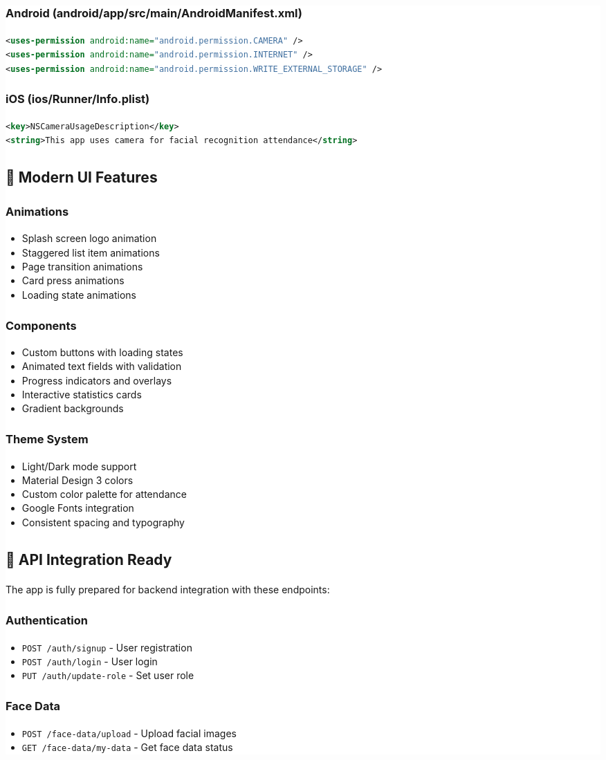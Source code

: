 ### **Android (android/app/src/main/AndroidManifest.xml)**
```xml
<uses-permission android:name="android.permission.CAMERA" />
<uses-permission android:name="android.permission.INTERNET" />
<uses-permission android:name="android.permission.WRITE_EXTERNAL_STORAGE" />
```

### **iOS (ios/Runner/Info.plist)**
```xml
<key>NSCameraUsageDescription</key>
<string>This app uses camera for facial recognition attendance</string>
```

## 🎨 Modern UI Features

### **Animations**
- Splash screen logo animation
- Staggered list item animations
- Page transition animations
- Card press animations
- Loading state animations

### **Components**
- Custom buttons with loading states
- Animated text fields with validation
- Progress indicators and overlays
- Interactive statistics cards
- Gradient backgrounds

### **Theme System**
- Light/Dark mode support
- Material Design 3 colors
- Custom color palette for attendance
- Google Fonts integration
- Consistent spacing and typography

## 🔗 API Integration Ready

The app is fully prepared for backend integration with these endpoints:

### **Authentication**
- `POST /auth/signup` - User registration
- `POST /auth/login` - User login
- `PUT /auth/update-role` - Set user role

### **Face Data**
- `POST /face-data/upload` - Upload facial images
- `GET /face-data/my-data` - Get face data status
